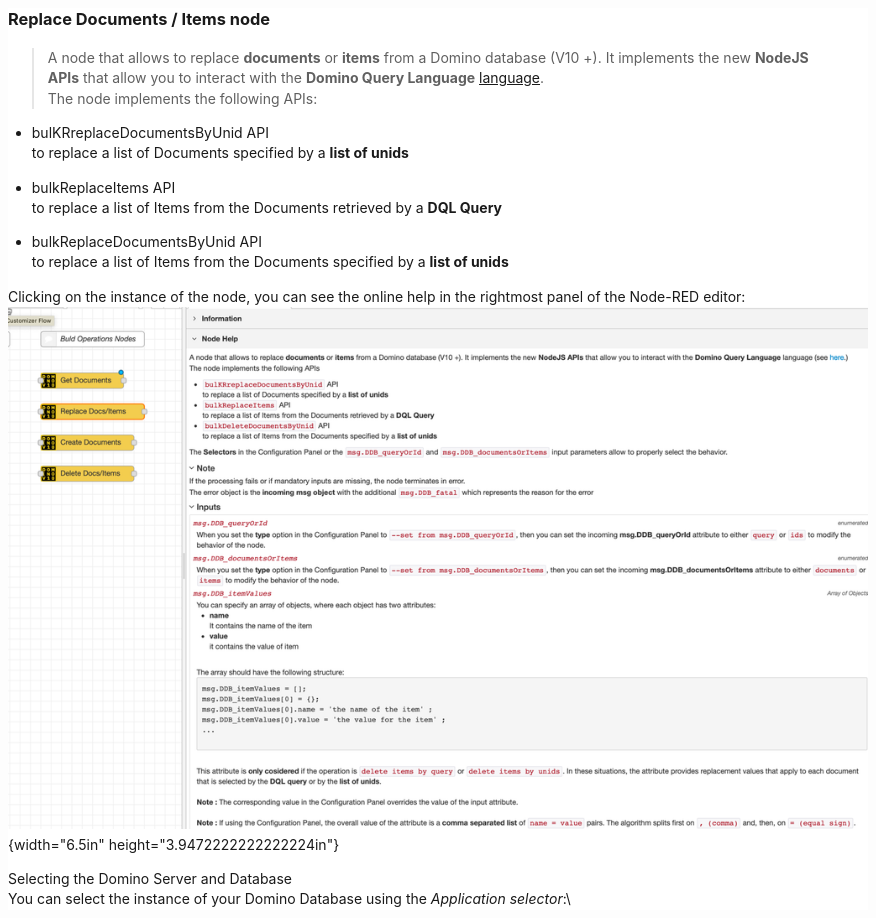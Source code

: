 
### Replace Documents / Items node

> A node that allows to replace **documents** or **items** from a Domino
> database (V10 +). It implements the new **NodeJS APIs** that allow you
> to interact with the **Domino Query
> Language** [language](https://www-01.ibm.com/support/docview.wss?uid=ibm10729047).\
> The node implements the following APIs:

-   bulKRreplaceDocumentsByUnid API \
    to replace a list of Documents specified by a **list of unids**

-   bulkReplaceItems API \
    to replace a list of Items from the Documents retrieved by a **DQL
    Query**

-   bulkReplaceDocumentsByUnid API \
    to replace a list of Items from the Documents specified by a **list
    of unids**

Clicking on the instance of the node, you can see the online help in the
rightmost panel of the Node-RED editor:\
![](./media/image20.png){width="6.5in" height="3.9472222222222224in"}

Selecting the Domino Server and Database\
You can select the instance of your Domino Database using the
*Application selector*:\